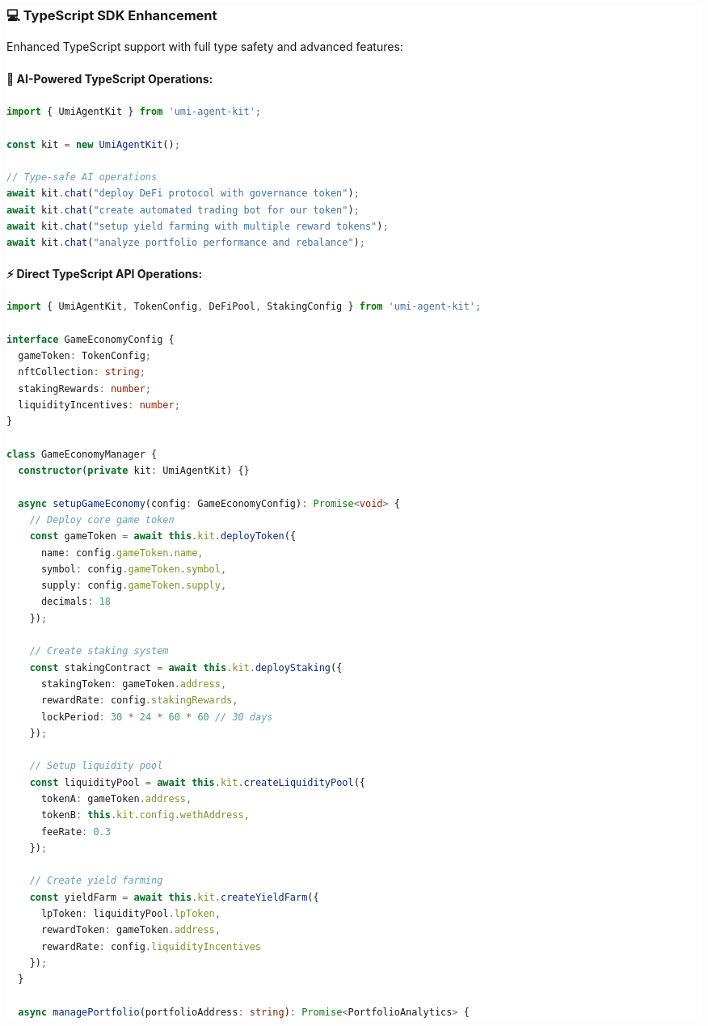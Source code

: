 
### **💻 TypeScript SDK Enhancement**

Enhanced TypeScript support with full type safety and advanced features:

#### **🤖 AI-Powered TypeScript Operations:**
```typescript
import { UmiAgentKit } from 'umi-agent-kit';

const kit = new UmiAgentKit();

// Type-safe AI operations
await kit.chat("deploy DeFi protocol with governance token");
await kit.chat("create automated trading bot for our token");
await kit.chat("setup yield farming with multiple reward tokens");
await kit.chat("analyze portfolio performance and rebalance");
```

#### **⚡ Direct TypeScript API Operations:**
```typescript
import { UmiAgentKit, TokenConfig, DeFiPool, StakingConfig } from 'umi-agent-kit';

interface GameEconomyConfig {
  gameToken: TokenConfig;
  nftCollection: string;
  stakingRewards: number;
  liquidityIncentives: number;
}

class GameEconomyManager {
  constructor(private kit: UmiAgentKit) {}

  async setupGameEconomy(config: GameEconomyConfig): Promise<void> {
    // Deploy core game token
    const gameToken = await this.kit.deployToken({
      name: config.gameToken.name,
      symbol: config.gameToken.symbol,
      supply: config.gameToken.supply,
      decimals: 18
    });

    // Create staking system
    const stakingContract = await this.kit.deployStaking({
      stakingToken: gameToken.address,
      rewardRate: config.stakingRewards,
      lockPeriod: 30 * 24 * 60 * 60 // 30 days
    });

    // Setup liquidity pool
    const liquidityPool = await this.kit.createLiquidityPool({
      tokenA: gameToken.address,
      tokenB: this.kit.config.wethAddress,
      feeRate: 0.3
    });

    // Create yield farming
    const yieldFarm = await this.kit.createYieldFarm({
      lpToken: liquidityPool.lpToken,
      rewardToken: gameToken.address,
      rewardRate: config.liquidityIncentives
    });
  }

  async managePortfolio(portfolioAddress: string): Promise<PortfolioAnalytics> {
```